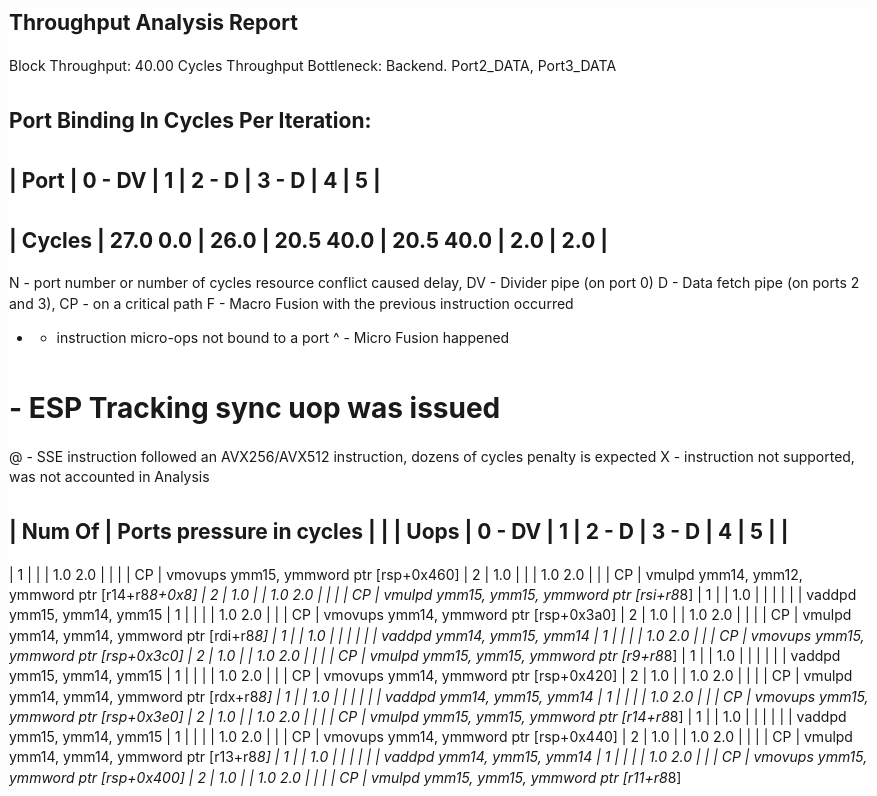 Throughput Analysis Report
--------------------------
Block Throughput: 40.00 Cycles       Throughput Bottleneck: Backend. Port2_DATA, Port3_DATA

Port Binding In Cycles Per Iteration:
-------------------------------------------------------------------------
|  Port  |  0   -  DV  |  1   |  2   -  D   |  3   -  D   |  4   |  5   |
-------------------------------------------------------------------------
| Cycles | 27.0   0.0  | 26.0 | 20.5   40.0 | 20.5   40.0 | 2.0  | 2.0  |
-------------------------------------------------------------------------

N - port number or number of cycles resource conflict caused delay, DV - Divider pipe (on port 0)
D - Data fetch pipe (on ports 2 and 3), CP - on a critical path
F - Macro Fusion with the previous instruction occurred
* - instruction micro-ops not bound to a port
^ - Micro Fusion happened
# - ESP Tracking sync uop was issued
@ - SSE instruction followed an AVX256/AVX512 instruction, dozens of cycles penalty is expected
X - instruction not supported, was not accounted in Analysis

| Num Of |              Ports pressure in cycles               |    |
|  Uops  |  0  - DV  |  1  |  2  -  D  |  3  -  D  |  4  |  5  |    |
---------------------------------------------------------------------
|   1    |           |     | 1.0   2.0 |           |     |     | CP | vmovups ymm15, ymmword ptr [rsp+0x460]
|   2    | 1.0       |     |           | 1.0   2.0 |     |     | CP | vmulpd ymm14, ymm12, ymmword ptr [r14+r8*8+0x8]
|   2    | 1.0       |     | 1.0   2.0 |           |     |     | CP | vmulpd ymm15, ymm15, ymmword ptr [rsi+r8*8]
|   1    |           | 1.0 |           |           |     |     |    | vaddpd ymm15, ymm14, ymm15
|   1    |           |     |           | 1.0   2.0 |     |     | CP | vmovups ymm14, ymmword ptr [rsp+0x3a0]
|   2    | 1.0       |     | 1.0   2.0 |           |     |     | CP | vmulpd ymm14, ymm14, ymmword ptr [rdi+r8*8]
|   1    |           | 1.0 |           |           |     |     |    | vaddpd ymm14, ymm15, ymm14
|   1    |           |     |           | 1.0   2.0 |     |     | CP | vmovups ymm15, ymmword ptr [rsp+0x3c0]
|   2    | 1.0       |     | 1.0   2.0 |           |     |     | CP | vmulpd ymm15, ymm15, ymmword ptr [r9+r8*8]
|   1    |           | 1.0 |           |           |     |     |    | vaddpd ymm15, ymm14, ymm15
|   1    |           |     |           | 1.0   2.0 |     |     | CP | vmovups ymm14, ymmword ptr [rsp+0x420]
|   2    | 1.0       |     | 1.0   2.0 |           |     |     | CP | vmulpd ymm14, ymm14, ymmword ptr [rdx+r8*8]
|   1    |           | 1.0 |           |           |     |     |    | vaddpd ymm14, ymm15, ymm14
|   1    |           |     |           | 1.0   2.0 |     |     | CP | vmovups ymm15, ymmword ptr [rsp+0x3e0]
|   2    | 1.0       |     | 1.0   2.0 |           |     |     | CP | vmulpd ymm15, ymm15, ymmword ptr [r14+r8*8]
|   1    |           | 1.0 |           |           |     |     |    | vaddpd ymm15, ymm14, ymm15
|   1    |           |     |           | 1.0   2.0 |     |     | CP | vmovups ymm14, ymmword ptr [rsp+0x440]
|   2    | 1.0       |     | 1.0   2.0 |           |     |     | CP | vmulpd ymm14, ymm14, ymmword ptr [r13+r8*8]
|   1    |           | 1.0 |           |           |     |     |    | vaddpd ymm14, ymm15, ymm14
|   1    |           |     |           | 1.0   2.0 |     |     | CP | vmovups ymm15, ymmword ptr [rsp+0x400]
|   2    | 1.0       |     | 1.0   2.0 |           |     |     | CP | vmulpd ymm15, ymm15, ymmword ptr [r11+r8*8]
